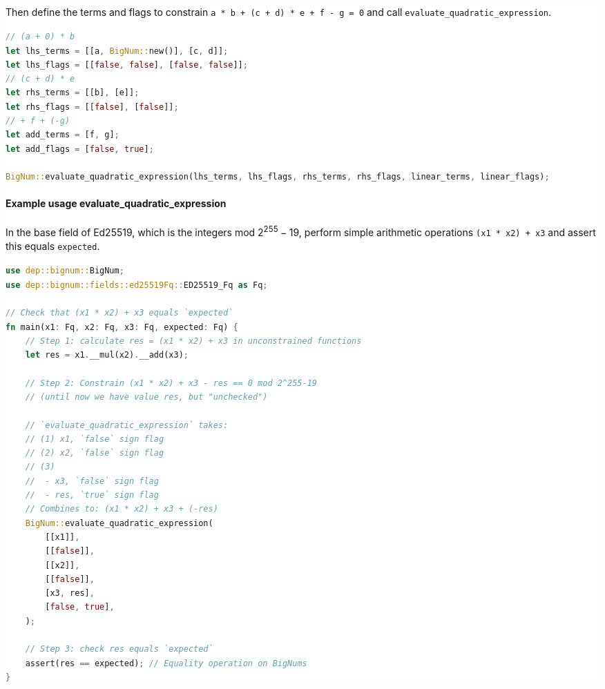

Then define the terms and flags to constrain `a * b + (c + d) * e + f - g = 0` and call `evaluate_quadratic_expression`. 
```rust
// (a + 0) * b
let lhs_terms = [[a, BigNum::new()], [c, d]];
let lhs_flags = [[false, false], [false, false]];
// (c + d) * e 
let rhs_terms = [[b], [e]];
let rhs_flags = [[false], [false]];
// + f + (-g)
let add_terms = [f, g];
let add_flags = [false, true];

BigNum::evaluate_quadratic_expression(lhs_terms, lhs_flags, rhs_terms, rhs_flags, linear_terms, linear_flags);
```

#### Example usage evaluate_quadratic_expression

In the base field of Ed25519, which is the integers mod $2^{255}-19$, perform simple arithmetic operations `(x1 * x2) + x3` and assert this equals `expected`. 

```rust
use dep::bignum::BigNum;
use dep::bignum::fields::ed25519Fq::ED25519_Fq as Fq;

// Check that (x1 * x2) + x3 equals `expected`
fn main(x1: Fq, x2: Fq, x3: Fq, expected: Fq) {
    // Step 1: calculate res = (x1 * x2) + x3 in unconstrained functions
    let res = x1.__mul(x2).__add(x3);

    // Step 2: Constrain (x1 * x2) + x3 - res == 0 mod 2^255-19
    // (until now we have value res, but "unchecked")

    // `evaluate_quadratic_expression` takes:
    // (1) x1, `false` sign flag
    // (2) x2, `false` sign flag
    // (3)
    //  - x3, `false` sign flag
    //  - res, `true` sign flag
    // Combines to: (x1 * x2) + x3 + (-res)
    BigNum::evaluate_quadratic_expression(
        [[x1]],
        [[false]],
        [[x2]],
        [[false]],
        [x3, res],
        [false, true],
    );

    // Step 3: check res equals `expected`
    assert(res == expected); // Equality operation on BigNums
}
```
